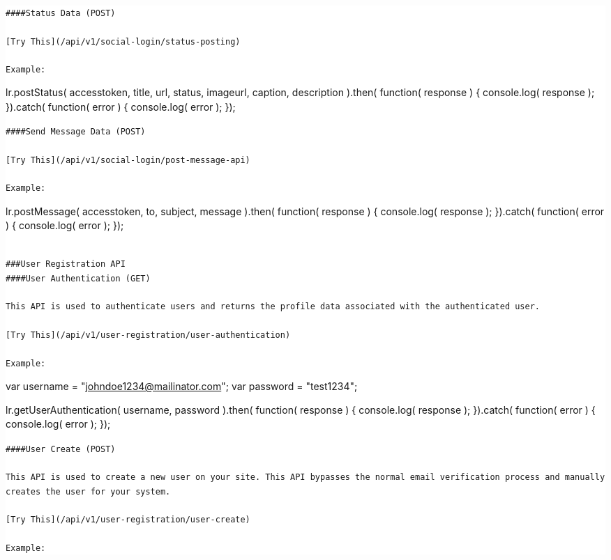 ```
####Status Data (POST)

[Try This](/api/v1/social-login/status-posting)

Example:
```

lr.postStatus( accesstoken, title, url, status, imageurl, caption, description ).then( function( response ) {
console.log( response );
}).catch( function( error ) {
console.log( error );
});

```
####Send Message Data (POST)

[Try This](/api/v1/social-login/post-message-api)

Example:
```

lr.postMessage( accesstoken, to, subject, message ).then( function( response ) {
console.log( response );
}).catch( function( error ) {
console.log( error );
});

```

###User Registration API
####User Authentication (GET)

This API is used to authenticate users and returns the profile data associated with the authenticated user.

[Try This](/api/v1/user-registration/user-authentication)

Example:
```

var username = "johndoe1234@mailinator.com";
var password = "test1234";

lr.getUserAuthentication( username, password ).then( function( response ) {
console.log( response );
}).catch( function( error ) {
console.log( error );
});

```
####User Create (POST)

This API is used to create a new user on your site. This API bypasses the normal email verification process and manually creates the user for your system.

[Try This](/api/v1/user-registration/user-create)

Example:

```
